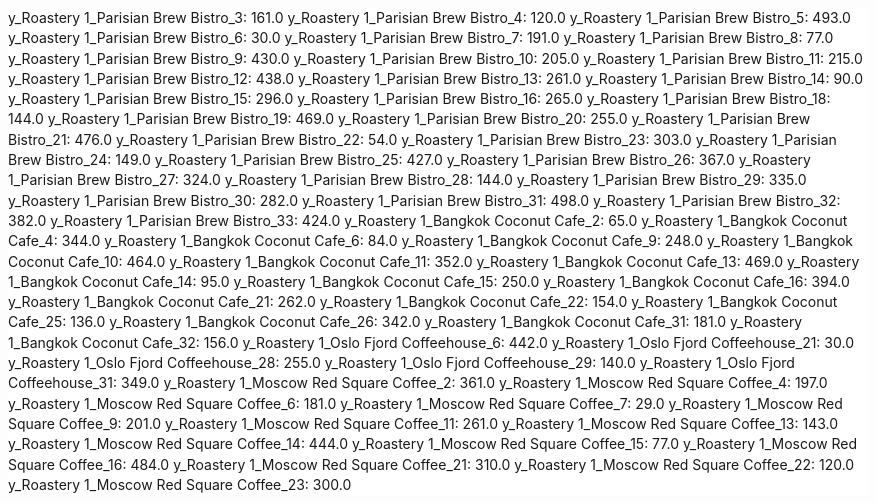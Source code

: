 y_Roastery 1_Parisian Brew Bistro_3: 161.0
y_Roastery 1_Parisian Brew Bistro_4: 120.0
y_Roastery 1_Parisian Brew Bistro_5: 493.0
y_Roastery 1_Parisian Brew Bistro_6: 30.0
y_Roastery 1_Parisian Brew Bistro_7: 191.0
y_Roastery 1_Parisian Brew Bistro_8: 77.0
y_Roastery 1_Parisian Brew Bistro_9: 430.0
y_Roastery 1_Parisian Brew Bistro_10: 205.0
y_Roastery 1_Parisian Brew Bistro_11: 215.0
y_Roastery 1_Parisian Brew Bistro_12: 438.0
y_Roastery 1_Parisian Brew Bistro_13: 261.0
y_Roastery 1_Parisian Brew Bistro_14: 90.0
y_Roastery 1_Parisian Brew Bistro_15: 296.0
y_Roastery 1_Parisian Brew Bistro_16: 265.0
y_Roastery 1_Parisian Brew Bistro_18: 144.0
y_Roastery 1_Parisian Brew Bistro_19: 469.0
y_Roastery 1_Parisian Brew Bistro_20: 255.0
y_Roastery 1_Parisian Brew Bistro_21: 476.0
y_Roastery 1_Parisian Brew Bistro_22: 54.0
y_Roastery 1_Parisian Brew Bistro_23: 303.0
y_Roastery 1_Parisian Brew Bistro_24: 149.0
y_Roastery 1_Parisian Brew Bistro_25: 427.0
y_Roastery 1_Parisian Brew Bistro_26: 367.0
y_Roastery 1_Parisian Brew Bistro_27: 324.0
y_Roastery 1_Parisian Brew Bistro_28: 144.0
y_Roastery 1_Parisian Brew Bistro_29: 335.0
y_Roastery 1_Parisian Brew Bistro_30: 282.0
y_Roastery 1_Parisian Brew Bistro_31: 498.0
y_Roastery 1_Parisian Brew Bistro_32: 382.0
y_Roastery 1_Parisian Brew Bistro_33: 424.0
y_Roastery 1_Bangkok Coconut Cafe_2: 65.0
y_Roastery 1_Bangkok Coconut Cafe_4: 344.0
y_Roastery 1_Bangkok Coconut Cafe_6: 84.0
y_Roastery 1_Bangkok Coconut Cafe_9: 248.0
y_Roastery 1_Bangkok Coconut Cafe_10: 464.0
y_Roastery 1_Bangkok Coconut Cafe_11: 352.0
y_Roastery 1_Bangkok Coconut Cafe_13: 469.0
y_Roastery 1_Bangkok Coconut Cafe_14: 95.0
y_Roastery 1_Bangkok Coconut Cafe_15: 250.0
y_Roastery 1_Bangkok Coconut Cafe_16: 394.0
y_Roastery 1_Bangkok Coconut Cafe_21: 262.0
y_Roastery 1_Bangkok Coconut Cafe_22: 154.0
y_Roastery 1_Bangkok Coconut Cafe_25: 136.0
y_Roastery 1_Bangkok Coconut Cafe_26: 342.0
y_Roastery 1_Bangkok Coconut Cafe_31: 181.0
y_Roastery 1_Bangkok Coconut Cafe_32: 156.0
y_Roastery 1_Oslo Fjord Coffeehouse_6: 442.0
y_Roastery 1_Oslo Fjord Coffeehouse_21: 30.0
y_Roastery 1_Oslo Fjord Coffeehouse_28: 255.0
y_Roastery 1_Oslo Fjord Coffeehouse_29: 140.0
y_Roastery 1_Oslo Fjord Coffeehouse_31: 349.0
y_Roastery 1_Moscow Red Square Coffee_2: 361.0
y_Roastery 1_Moscow Red Square Coffee_4: 197.0
y_Roastery 1_Moscow Red Square Coffee_6: 181.0
y_Roastery 1_Moscow Red Square Coffee_7: 29.0
y_Roastery 1_Moscow Red Square Coffee_9: 201.0
y_Roastery 1_Moscow Red Square Coffee_11: 261.0
y_Roastery 1_Moscow Red Square Coffee_13: 143.0
y_Roastery 1_Moscow Red Square Coffee_14: 444.0
y_Roastery 1_Moscow Red Square Coffee_15: 77.0
y_Roastery 1_Moscow Red Square Coffee_16: 484.0
y_Roastery 1_Moscow Red Square Coffee_21: 310.0
y_Roastery 1_Moscow Red Square Coffee_22: 120.0
y_Roastery 1_Moscow Red Square Coffee_23: 300.0